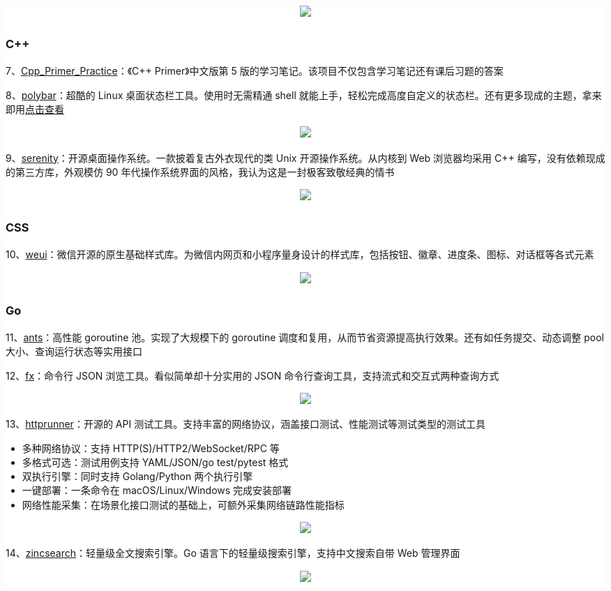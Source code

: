 
<p align="center"><img src='https://raw.githubusercontent.com/521xueweihan/img2/master/hellogithub/74/257643506.gif' style="max-width:80%; max-height=80%;"></img></p>

### C++
7、[Cpp_Primer_Practice](https://hellogithub.com/en/periodical/statistics/click?target=https://github.com/applenob/Cpp_Primer_Practice)：《C++ Primer》中文版第 5 版的学习笔记。该项目不仅包含学习笔记还有课后习题的答案


8、[polybar](https://hellogithub.com/en/periodical/statistics/click?target=https://github.com/polybar/polybar)：超酷的 Linux 桌面状态栏工具。使用时无需精通 shell 就能上手，轻松完成高度自定义的状态栏。还有更多现成的主题，拿来即用[点击查看](https://github.com/adi1090x/polybar-themes)


<p align="center"><img src='https://raw.githubusercontent.com/521xueweihan/img2/master/hellogithub/74/59212953.gif' style="max-width:80%; max-height=80%;"></img></p>

9、[serenity](https://hellogithub.com/en/periodical/statistics/click?target=https://github.com/SerenityOS/serenity)：开源桌面操作系统。一款披着复古外衣现代的类 Unix 开源操作系统。从内核到 Web 浏览器均采用 C++ 编写，没有依赖现成的第三方库，外观模仿 90 年代操作系统界面的风格，我认为这是一封极客致敬经典的情书


<p align="center"><img src='https://raw.githubusercontent.com/521xueweihan/img2/master/hellogithub/74/160083795.png' style="max-width:80%; max-height=80%;"></img></p>

### CSS
10、[weui](https://hellogithub.com/en/periodical/statistics/click?target=https://github.com/Tencent/weui)：微信开源的原生基础样式库。为微信内网页和小程序量身设计的样式库，包括按钮、徽章、进度条、图标、对话框等各式元素


<p align="center"><img src='https://raw.githubusercontent.com/521xueweihan/img2/master/hellogithub/74/28167802.gif' style="max-width:80%; max-height=80%;"></img></p>

### Go
11、[ants](https://hellogithub.com/en/periodical/statistics/click?target=https://github.com/panjf2000/ants)：高性能 goroutine 池。实现了大规模下的 goroutine 调度和复用，从而节省资源提高执行效果。还有如任务提交、动态调整 pool 大小、查询运行状态等实用接口


12、[fx](https://hellogithub.com/en/periodical/statistics/click?target=https://github.com/antonmedv/fx)：命令行 JSON 浏览工具。看似简单却十分实用的 JSON 命令行查询工具，支持流式和交互式两种查询方式


<p align="center"><img src='https://raw.githubusercontent.com/521xueweihan/img2/master/hellogithub/74/118945118.gif' style="max-width:80%; max-height=80%;"></img></p>

13、[httprunner](https://hellogithub.com/en/periodical/statistics/click?target=https://github.com/httprunner/httprunner)：开源的 API 测试工具。支持丰富的网络协议，涵盖接口测试、性能测试等测试类型的测试工具
- 多种网络协议：支持 HTTP(S)/HTTP2/WebSocket/RPC 等
- 多格式可选：测试用例支持 YAML/JSON/go test/pytest 格式
- 双执行引擎：同时支持 Golang/Python 两个执行引擎
- 一键部署：一条命令在 macOS/Linux/Windows 完成安装部署
- 网络性能采集：在场景化接口测试的基础上，可额外采集网络链路性能指标


<p align="center"><img src='https://raw.githubusercontent.com/521xueweihan/img2/master/hellogithub/74/94166852.jpeg' style="max-width:80%; max-height=80%;"></img></p>

14、[zincsearch](https://hellogithub.com/en/periodical/statistics/click?target=https://github.com/zincsearch/zincsearch)：轻量级全文搜索引擎。Go 语言下的轻量级搜索引擎，支持中文搜索自带 Web 管理界面


<p align="center"><img src='https://raw.githubusercontent.com/521xueweihan/img2/master/hellogithub/74/434218673.jpeg' style="max-width:80%; max-height=80%;"></img></p>
